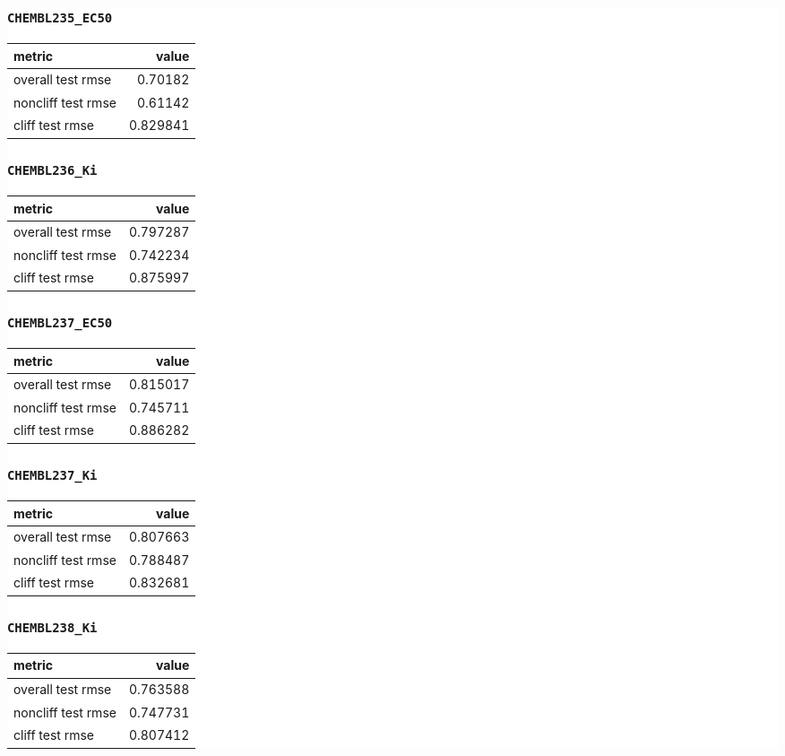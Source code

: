 
### `CHEMBL235_EC50`

| metric             |    value |
|:-------------------|---------:|
| overall test rmse  | 0.70182  |
| noncliff test rmse | 0.61142  |
| cliff test rmse    | 0.829841 |


### `CHEMBL236_Ki`

| metric             |    value |
|:-------------------|---------:|
| overall test rmse  | 0.797287 |
| noncliff test rmse | 0.742234 |
| cliff test rmse    | 0.875997 |


### `CHEMBL237_EC50`

| metric             |    value |
|:-------------------|---------:|
| overall test rmse  | 0.815017 |
| noncliff test rmse | 0.745711 |
| cliff test rmse    | 0.886282 |


### `CHEMBL237_Ki`

| metric             |    value |
|:-------------------|---------:|
| overall test rmse  | 0.807663 |
| noncliff test rmse | 0.788487 |
| cliff test rmse    | 0.832681 |


### `CHEMBL238_Ki`

| metric             |    value |
|:-------------------|---------:|
| overall test rmse  | 0.763588 |
| noncliff test rmse | 0.747731 |
| cliff test rmse    | 0.807412 |
